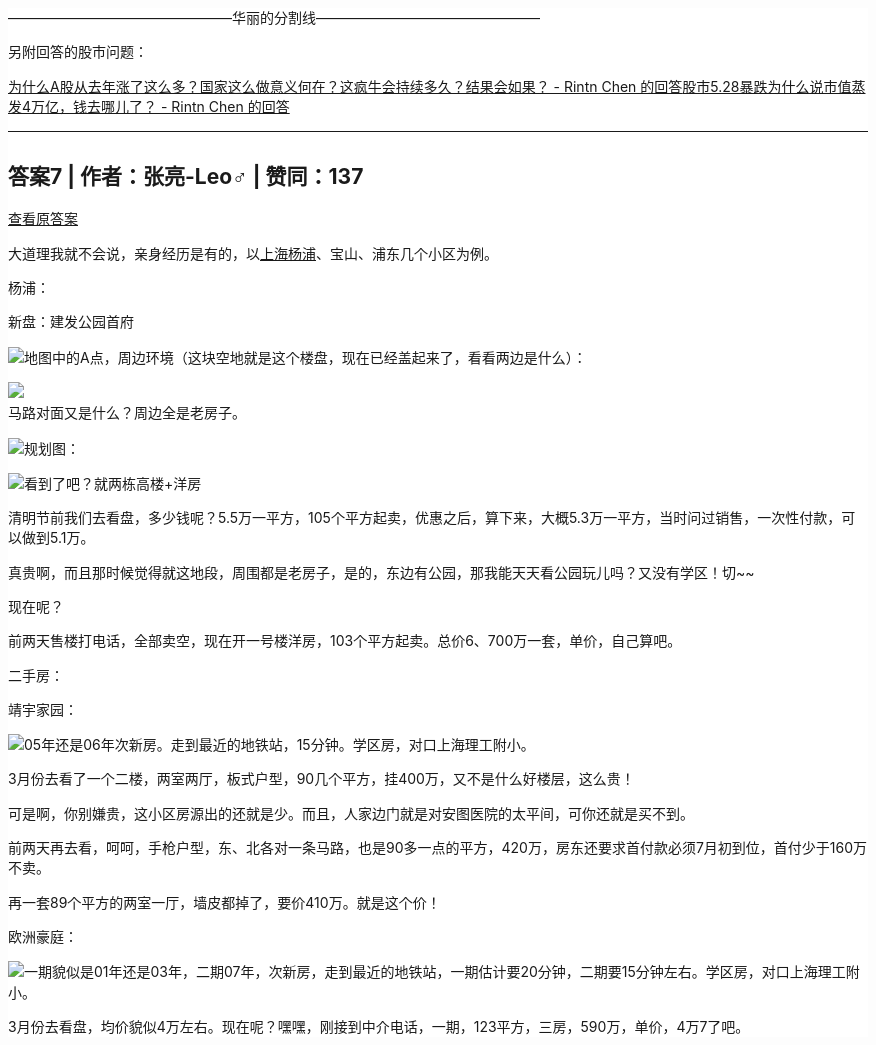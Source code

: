 ————————————————华丽的分割线————————————————

另附回答的股市问题：

[为什么A股从去年涨了这么多？国家这么做意义何在？这疯牛会持续多久？结果会如果？ - Rintn Chen 的回答](http://www.zhihu.com/question/30764801/answer/49415089?from=singlemessage&isappinstalled=1)[股市5.28暴跌为什么说市值蒸发4万亿，钱去哪儿了？ - Rintn Chen 的回答](http://www.zhihu.com/question/30755727/answer/49549778?utm_source=weibo&utm_medium=weibo_share&utm_content=share_answer&utm_campaign=share_button)

---

## 答案7 | 作者：张亮-Leo♂ | 赞同：137

[查看原答案](https://www.zhihu.com/question/27605852/answer/51819773)

大道理我就不会说，亲身经历是有的，以[上海杨浦](https://zhida.zhihu.com/search?content_id=16132048&content_type=Answer&match_order=1&q=%E4%B8%8A%E6%B5%B7%E6%9D%A8%E6%B5%A6&zhida_source=entity)、宝山、浦东几个小区为例。

杨浦：

新盘：建发公园首府

![](https://picx.zhimg.com/50/082287f0c5e27dd2dea5820e969d63ae_720w.jpg?source=1def8aca)地图中的A点，周边环境（这块空地就是这个楼盘，现在已经盖起来了，看看两边是什么）：

![](https://picx.zhimg.com/50/a0b35695b41da03591932dd847c40f6e_720w.jpg?source=1def8aca)  
马路对面又是什么？周边全是老房子。

![](https://pic1.zhimg.com/50/43df7ab0d97a70ffc168eebe2b30aae3_720w.jpg?source=1def8aca)规划图：

![](https://picx.zhimg.com/50/5d54e80d389520dad9f02c2564bd9c4c_720w.jpg?source=1def8aca)看到了吧？就两栋高楼+洋房

清明节前我们去看盘，多少钱呢？5.5万一平方，105个平方起卖，优惠之后，算下来，大概5.3万一平方，当时问过销售，一次性付款，可以做到5.1万。

真贵啊，而且那时候觉得就这地段，周围都是老房子，是的，东边有公园，那我能天天看公园玩儿吗？又没有学区！切~~

现在呢？

前两天售楼打电话，全部卖空，现在开一号楼洋房，103个平方起卖。总价6、700万一套，单价，自己算吧。

二手房：

靖宇家园：

![](https://pic1.zhimg.com/50/69eab3442b7499b02a969c02403b63b2_720w.jpg?source=1def8aca)05年还是06年次新房。走到最近的地铁站，15分钟。学区房，对口上海理工附小。

3月份去看了一个二楼，两室两厅，板式户型，90几个平方，挂400万，又不是什么好楼层，这么贵！

可是啊，你别嫌贵，这小区房源出的还就是少。而且，人家边门就是对安图医院的太平间，可你还就是买不到。

前两天再去看，呵呵，手枪户型，东、北各对一条马路，也是90多一点的平方，420万，房东还要求首付款必须7月初到位，首付少于160万不卖。

再一套89个平方的两室一厅，墙皮都掉了，要价410万。就是这个价！

欧洲豪庭：

![](https://picx.zhimg.com/50/f96e015d2e41a3117cf10420414abe81_720w.jpg?source=1def8aca)一期貌似是01年还是03年，二期07年，次新房，走到最近的地铁站，一期估计要20分钟，二期要15分钟左右。学区房，对口上海理工附小。

3月份去看盘，均价貌似4万左右。现在呢？嘿嘿，刚接到中介电话，一期，123平方，三房，590万，单价，4万7了吧。

